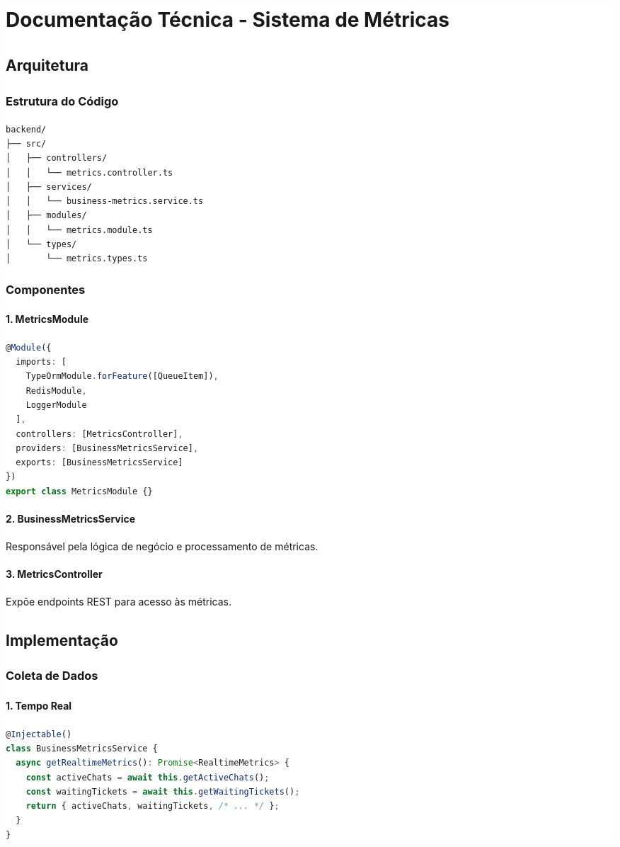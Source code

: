 # Documentação Técnica - Sistema de Métricas

## Arquitetura

### Estrutura do Código
```
backend/
├── src/
│   ├── controllers/
│   │   └── metrics.controller.ts
│   ├── services/
│   │   └── business-metrics.service.ts
│   ├── modules/
│   │   └── metrics.module.ts
│   └── types/
│       └── metrics.types.ts
```

### Componentes

#### 1. MetricsModule
```typescript
@Module({
  imports: [
    TypeOrmModule.forFeature([QueueItem]),
    RedisModule,
    LoggerModule
  ],
  controllers: [MetricsController],
  providers: [BusinessMetricsService],
  exports: [BusinessMetricsService]
})
export class MetricsModule {}
```

#### 2. BusinessMetricsService
Responsável pela lógica de negócio e processamento de métricas.

#### 3. MetricsController
Expõe endpoints REST para acesso às métricas.

## Implementação

### Coleta de Dados

#### 1. Tempo Real
```typescript
@Injectable()
class BusinessMetricsService {
  async getRealtimeMetrics(): Promise<RealtimeMetrics> {
    const activeChats = await this.getActiveChats();
    const waitingTickets = await this.getWaitingTickets();
    return { activeChats, waitingTickets, /* ... */ };
  }
}
```
